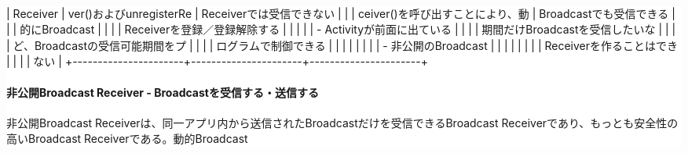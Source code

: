 | Receiver             | ver()およびunregisterRe |     Receiverでは受信できない |
|                      | ceiver()を呼び出すことにより、動 | Broadcastでも受信できる |
|                      | 的にBroadcast        |                      |
|                      | Receiverを登録／登録解除する |              |
|                      |                      | -   Activityが前面に出ている |
|                      |                      | 期間だけBroadcastを受信したいな |
|                      |                      | ど、Broadcastの受信可能期間をプ |
|                      |                      | ログラムで制御できる |
|                      |                      |                      |
|                      |                      | -   非公開のBroadcast |
|                      |                      |                      |
|                      |                      |     Receiverを作ることはでき |
|                      |                      | ない                 |
+----------------------+----------------------+----------------------+

#### 非公開Broadcast Receiver - Broadcastを受信する・送信する

非公開Broadcast
Receiverは、同一アプリ内から送信されたBroadcastだけを受信できるBroadcast
Receiverであり、もっとも安全性の高いBroadcast
Receiverである。動的Broadcast

